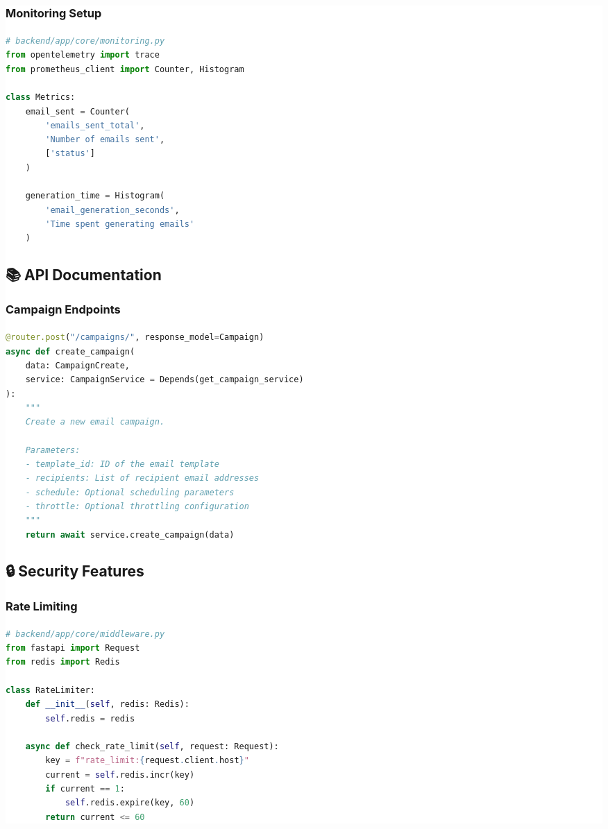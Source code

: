 ```terraform
```

### Monitoring Setup
```python
# backend/app/core/monitoring.py
from opentelemetry import trace
from prometheus_client import Counter, Histogram

class Metrics:
    email_sent = Counter(
        'emails_sent_total',
        'Number of emails sent',
        ['status']
    )
    
    generation_time = Histogram(
        'email_generation_seconds',
        'Time spent generating emails'
    )
```

## 📚 API Documentation

### Campaign Endpoints
```python
@router.post("/campaigns/", response_model=Campaign)
async def create_campaign(
    data: CampaignCreate,
    service: CampaignService = Depends(get_campaign_service)
):
    """
    Create a new email campaign.
    
    Parameters:
    - template_id: ID of the email template
    - recipients: List of recipient email addresses
    - schedule: Optional scheduling parameters
    - throttle: Optional throttling configuration
    """
    return await service.create_campaign(data)
```

## 🔒 Security Features

### Rate Limiting
```python
# backend/app/core/middleware.py
from fastapi import Request
from redis import Redis

class RateLimiter:
    def __init__(self, redis: Redis):
        self.redis = redis
        
    async def check_rate_limit(self, request: Request):
        key = f"rate_limit:{request.client.host}"
        current = self.redis.incr(key)
        if current == 1:
            self.redis.expire(key, 60)
        return current <= 60
```
